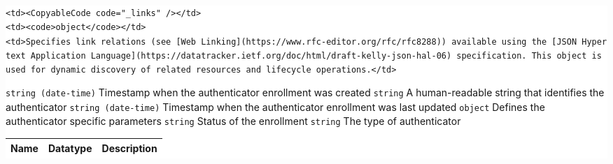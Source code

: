     <td><CopyableCode code="_links" /></td>
    <td><code>object</code></td>
    <td>Specifies link relations (see [Web Linking](https://www.rfc-editor.org/rfc/rfc8288)) available using the [JSON Hypertext Application Language](https://datatracker.ietf.org/doc/html/draft-kelly-json-hal-06) specification. This object is used for dynamic discovery of related resources and lifecycle operations.</td>
</tr>
<tr>
    <td><CopyableCode code="created" /></td>
    <td><code>string (date-time)</code></td>
    <td>Timestamp when the authenticator enrollment was created</td>
</tr>
<tr>
    <td><CopyableCode code="key" /></td>
    <td><code>string</code></td>
    <td>A human-readable string that identifies the authenticator</td>
</tr>
<tr>
    <td><CopyableCode code="lastUpdated" /></td>
    <td><code>string (date-time)</code></td>
    <td>Timestamp when the authenticator enrollment was last updated</td>
</tr>
<tr>
    <td><CopyableCode code="profile" /></td>
    <td><code>object</code></td>
    <td>Defines the authenticator specific parameters</td>
</tr>
<tr>
    <td><CopyableCode code="status" /></td>
    <td><code>string</code></td>
    <td>Status of the enrollment</td>
</tr>
<tr>
    <td><CopyableCode code="type" /></td>
    <td><code>string</code></td>
    <td>The type of authenticator</td>
</tr>
</tbody>
</table>
</TabItem>
<TabItem value="get_authenticator_enrollment">

<table>
<thead>
    <tr>
    <th>Name</th>
    <th>Datatype</th>
    <th>Description</th>
    </tr>
</thead>
<tbody>
</tbody>
</table>
</TabItem>
</Tabs>
